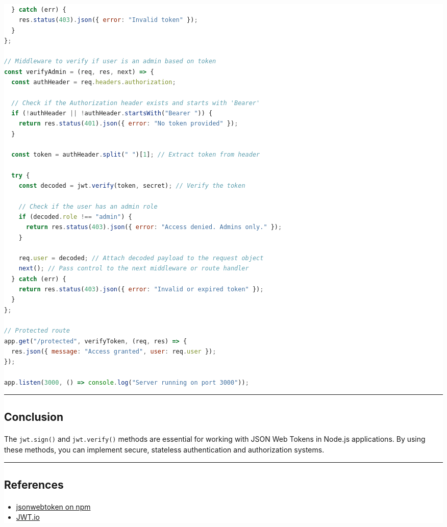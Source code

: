 ```javascript
  } catch (err) {
    res.status(403).json({ error: "Invalid token" });
  }
};

// Middleware to verify if user is an admin based on token
const verifyAdmin = (req, res, next) => {
  const authHeader = req.headers.authorization;
  
  // Check if the Authorization header exists and starts with 'Bearer'
  if (!authHeader || !authHeader.startsWith("Bearer ")) {
    return res.status(401).json({ error: "No token provided" });
  }

  const token = authHeader.split(" ")[1]; // Extract token from header

  try {
    const decoded = jwt.verify(token, secret); // Verify the token

    // Check if the user has an admin role
    if (decoded.role !== "admin") {
      return res.status(403).json({ error: "Access denied. Admins only." });
    }

    req.user = decoded; // Attach decoded payload to the request object
    next(); // Pass control to the next middleware or route handler
  } catch (err) {
    return res.status(403).json({ error: "Invalid or expired token" });
  }
};

// Protected route
app.get("/protected", verifyToken, (req, res) => {
  res.json({ message: "Access granted", user: req.user });
});

app.listen(3000, () => console.log("Server running on port 3000"));
```

---

## Conclusion

The `jwt.sign()` and `jwt.verify()` methods are essential for working with JSON Web Tokens in Node.js applications. By using these methods, you can implement secure, stateless authentication and authorization systems.

---

## References

- [jsonwebtoken on npm](https://www.npmjs.com/package/jsonwebtoken)
- [JWT.io](https://jwt.io/)
